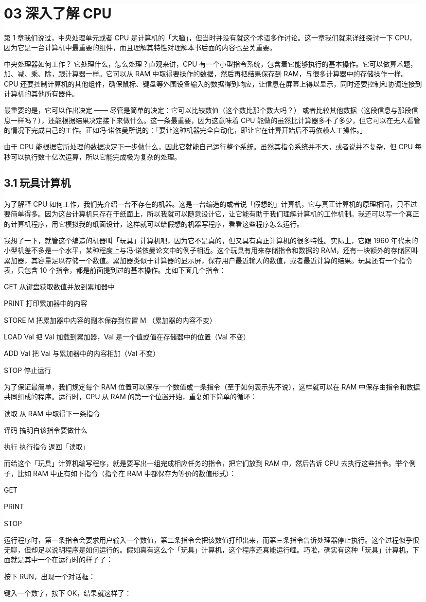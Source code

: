 # 03 深入了解 CPU

第 1 章我们说过，中央处理单元或者 CPU 是计算机的「大脑」，但当时并没有就这个术语多作讨论。这一章我们就来详细探讨一下 CPU，因为它是一台计算机中最重要的组件，而且理解其特性对理解本书后面的内容也至关重要。

中央处理器如何工作？ 它处理什么，怎么处理？直观来讲，CPU 有一个小型指令系统，包含着它能够执行的基本操作。它可以做算术题，加、减、乘、除，跟计算器一样。它可以从 RAM 中取得要操作的数据，然后再把结果保存到 RAM，与很多计算器中的存储操作一样。CPU 还要控制计算机的其他组件，确保鼠标、键盘等外围设备输入的数据得到响应，让信息在屏幕上得以显示，同时还要控制和协调连接到计算机的其他所有器件。

最重要的是，它可以作出决定 —— 尽管是简单的决定：它可以比较数值（这个数比那个数大吗？） 或者比较其他数据（这段信息与那段信息一样吗？），还能根据结果决定接下来做什么。这一条最重要，因为这意味着 CPU 能做的虽然比计算器多不了多少，但它可以在无人看管的情况下完成自己的工作。正如冯·诺依曼所说的：「要让这种机器完全自动化，即让它在计算开始后不再依赖人工操作。」

由于 CPU 能根据它所处理的数据决定下一步做什么，因此它就能自己运行整个系统。虽然其指令系统并不大，或者说并不复杂，但 CPU 每秒可以执行数十亿次运算，所以它能完成极为复杂的处理。

## 3.1 玩具计算机

为了解释 CPU 如何工作，我们先介绍一台不存在的机器。这是一台编造的或者说「假想的」计算机，它与真正计算机的原理相同，只不过要简单得多。因为这台计算机只存在于纸面上，所以我就可以随意设计它，让它能有助于我们理解计算机的工作机制。我还可以写一个真正的计算机程序，用它模拟我的纸面设计，这样就可以给假想的机器写程序，看看这些程序怎么运行。

我想了一下，就管这个编造的机器叫「玩具」计算机吧，因为它不是真的，但又具有真正计算机的很多特性。实际上，它跟 1960 年代末的小型机差不多是一个水平，某种程度上与冯·诺依曼论文中的例子相近。这个玩具有用来存储指令和数据的 RAM，还有一块额外的存储区叫累加器，其容量足以存储一个数值。累加器类似于计算器的显示屏，保存用户最近输入的数值，或者最近计算的结果。玩具还有一个指令表，只包含 10 个指令，都是前面提到过的基本操作。比如下面几个指令：

GET 从键盘获取数值并放到累加器中 

PRINT 打印累加器中的内容 

STORE M 把累加器中内容的副本保存到位置 M （累加器的内容不变）

 LOAD Val 把 Val 加载到累加器，Val 是一个值或值在存储器中的位置（Val 不变）

ADD Val 把 Val 与累加器中的内容相加（Val 不变） 

STOP 停止运行

为了保证最简单，我们规定每个 RAM 位置可以保存一个数值或一条指令（至于如何表示先不说），这样就可以在 RAM 中保存由指令和数据共同组成的程序。运行时，CPU 从 RAM 的第一个位置开始，重复如下简单的循环：

读取 从 RAM 中取得下一条指令 

译码 搞明白该指令要做什么 

执行 执行指令 返回「读取」

而给这个「玩具」计算机编写程序，就是要写出一组完成相应任务的指令，把它们放到 RAM 中，然后告诉 CPU 去执行这些指令。举个例子，比如 RAM 中正有如下指令（指令在 RAM 中都保存为等价的数值形式）：

GET 

PRINT 

STOP

运行程序时，第一条指令会要求用户输入一个数值，第二条指令会把该数值打印出来，而第三条指令告诉处理器停止执行。这个过程似乎很无聊，但却足以说明程序是如何运行的。假如真有这么个「玩具」计算机，这个程序还真能运行哩。巧啦，确实有这种「玩具」计算机，下面就是其中一个在运行时的样子了：

按下 RUN，出现一个对话框：

键入一个数字，按下 OK，结果就这样了：
